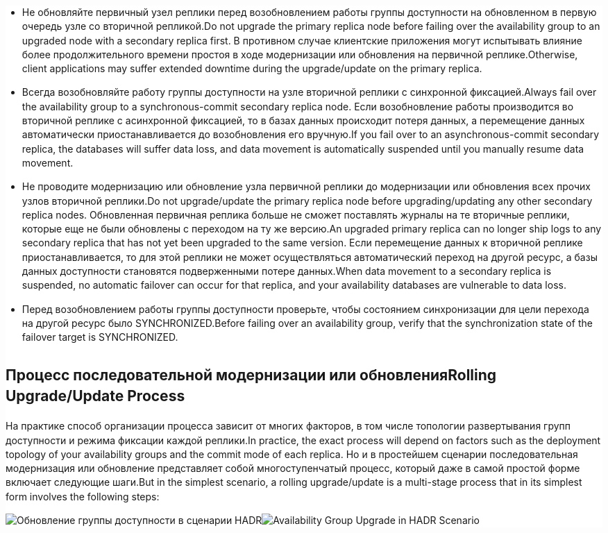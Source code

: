 -   <span data-ttu-id="f4849-118">Не обновляйте первичный узел реплики перед возобновлением работы группы доступности на обновленном в первую очередь узле со вторичной репликой.</span><span class="sxs-lookup"><span data-stu-id="f4849-118">Do not upgrade the primary replica node before failing over the availability group to an upgraded node with a secondary replica first.</span></span> <span data-ttu-id="f4849-119">В противном случае клиентские приложения могут испытывать влияние более продолжительного времени простоя в ходе модернизации или обновления на первичной реплике.</span><span class="sxs-lookup"><span data-stu-id="f4849-119">Otherwise, client applications may suffer extended downtime during the upgrade/update on the primary replica.</span></span>  
  
-   <span data-ttu-id="f4849-120">Всегда возобновляйте работу группы доступности на узле вторичной реплики с синхронной фиксацией.</span><span class="sxs-lookup"><span data-stu-id="f4849-120">Always fail over the availability group to a synchronous-commit secondary replica node.</span></span> <span data-ttu-id="f4849-121">Если возобновление работы производится во вторичной реплике с асинхронной фиксацией, то в базах данных происходит потеря данных, а перемещение данных автоматически приостанавливается до возобновления его вручную.</span><span class="sxs-lookup"><span data-stu-id="f4849-121">If you fail over to an asynchronous-commit secondary replica, the databases will suffer data loss, and data movement is automatically suspended until you manually resume data movement.</span></span>  
  
-   <span data-ttu-id="f4849-122">Не проводите модернизацию или обновление узла первичной реплики до модернизации или обновления всех прочих узлов вторичной реплики.</span><span class="sxs-lookup"><span data-stu-id="f4849-122">Do not upgrade/update the primary replica node before upgrading/updating any other secondary replica nodes.</span></span> <span data-ttu-id="f4849-123">Обновленная первичная реплика больше не сможет поставлять журналы на те вторичные реплики, которые еще не были обновлены с переходом на ту же версию.</span><span class="sxs-lookup"><span data-stu-id="f4849-123">An upgraded primary replica can no longer ship logs to any secondary replica that has not yet been upgraded to the same version.</span></span> <span data-ttu-id="f4849-124">Если перемещение данных к вторичной реплике приостанавливается, то для этой реплики не может осуществляться автоматический переход на другой ресурс, а базы данных доступности становятся подверженными потере данных.</span><span class="sxs-lookup"><span data-stu-id="f4849-124">When data movement to a secondary replica is suspended, no automatic failover can occur for that replica, and your availability databases are vulnerable to data loss.</span></span>  
  
-   <span data-ttu-id="f4849-125">Перед возобновлением работы группы доступности проверьте, чтобы состоянием синхронизации для цели перехода на другой ресурс было SYNCHRONIZED.</span><span class="sxs-lookup"><span data-stu-id="f4849-125">Before failing over an availability group, verify that the synchronization state of the failover target is SYNCHRONIZED.</span></span>  
  
## <a name="rolling-upgradeupdate-process"></a><span data-ttu-id="f4849-126">Процесс последовательной модернизации или обновления</span><span class="sxs-lookup"><span data-stu-id="f4849-126">Rolling Upgrade/Update Process</span></span>  
 <span data-ttu-id="f4849-127">На практике способ организации процесса зависит от многих факторов, в том числе топологии развертывания групп доступности и режима фиксации каждой реплики.</span><span class="sxs-lookup"><span data-stu-id="f4849-127">In practice, the exact process will depend on factors such as the deployment topology of your availability groups and the commit mode of each replica.</span></span> <span data-ttu-id="f4849-128">Но и в простейшем сценарии последовательная модернизация или обновление представляет собой многоступенчатый процесс, который даже в самой простой форме включает следующие шаги.</span><span class="sxs-lookup"><span data-stu-id="f4849-128">But in the simplest scenario, a rolling upgrade/update is a multi-stage process that in its simplest form involves the following steps:</span></span>  
  
 <span data-ttu-id="f4849-129">![Обновление группы доступности в сценарии HADR](../../media/alwaysonupgrade-ag-hadr.gif "Обновление группы доступности в сценарии HADR")</span><span class="sxs-lookup"><span data-stu-id="f4849-129">![Availability Group Upgrade in HADR Scenario](../../media/alwaysonupgrade-ag-hadr.gif "Availability Group Upgrade in HADR Scenario")</span></span>  
  